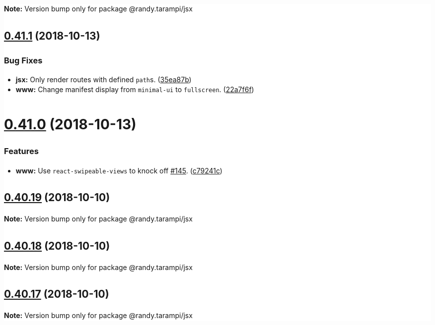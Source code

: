 **Note:** Version bump only for package @randy.tarampi/jsx





## [0.41.1](https://github.com/randytarampi/me/compare/v0.41.0...v0.41.1) (2018-10-13)


### Bug Fixes

* **jsx:** Only render routes with defined `path`s. ([35ea87b](https://github.com/randytarampi/me/commit/35ea87b))
* **www:** Change manifest display from `minimal-ui` to `fullscreen`. ([22a7f6f](https://github.com/randytarampi/me/commit/22a7f6f))





# [0.41.0](https://github.com/randytarampi/me/compare/v0.40.19...v0.41.0) (2018-10-13)


### Features

* **www:** Use `react-swipeable-views` to knock off [#145](https://github.com/randytarampi/me/issues/145). ([c79241c](https://github.com/randytarampi/me/commit/c79241c))





## [0.40.19](https://github.com/randytarampi/me/compare/v0.40.18...v0.40.19) (2018-10-10)

**Note:** Version bump only for package @randy.tarampi/jsx





## [0.40.18](https://github.com/randytarampi/me/compare/v0.40.17...v0.40.18) (2018-10-10)

**Note:** Version bump only for package @randy.tarampi/jsx





## [0.40.17](https://github.com/randytarampi/me/compare/v0.40.16...v0.40.17) (2018-10-10)

**Note:** Version bump only for package @randy.tarampi/jsx




